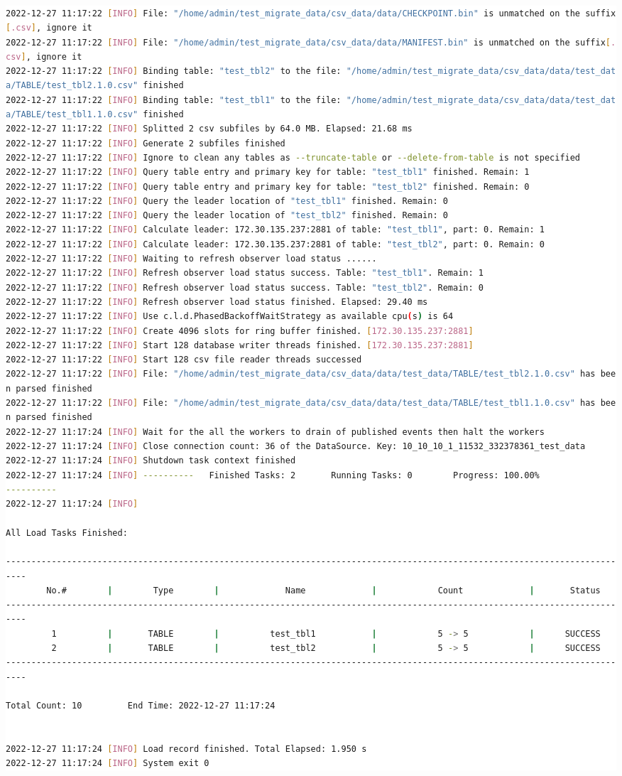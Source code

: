    ```bash
   2022-12-27 11:17:22 [INFO] File: "/home/admin/test_migrate_data/csv_data/data/CHECKPOINT.bin" is unmatched on the suffix[.csv], ignore it
   2022-12-27 11:17:22 [INFO] File: "/home/admin/test_migrate_data/csv_data/data/MANIFEST.bin" is unmatched on the suffix[.csv], ignore it
   2022-12-27 11:17:22 [INFO] Binding table: "test_tbl2" to the file: "/home/admin/test_migrate_data/csv_data/data/test_data/TABLE/test_tbl2.1.0.csv" finished
   2022-12-27 11:17:22 [INFO] Binding table: "test_tbl1" to the file: "/home/admin/test_migrate_data/csv_data/data/test_data/TABLE/test_tbl1.1.0.csv" finished
   2022-12-27 11:17:22 [INFO] Splitted 2 csv subfiles by 64.0 MB. Elapsed: 21.68 ms
   2022-12-27 11:17:22 [INFO] Generate 2 subfiles finished
   2022-12-27 11:17:22 [INFO] Ignore to clean any tables as --truncate-table or --delete-from-table is not specified
   2022-12-27 11:17:22 [INFO] Query table entry and primary key for table: "test_tbl1" finished. Remain: 1
   2022-12-27 11:17:22 [INFO] Query table entry and primary key for table: "test_tbl2" finished. Remain: 0
   2022-12-27 11:17:22 [INFO] Query the leader location of "test_tbl1" finished. Remain: 0
   2022-12-27 11:17:22 [INFO] Query the leader location of "test_tbl2" finished. Remain: 0
   2022-12-27 11:17:22 [INFO] Calculate leader: 172.30.135.237:2881 of table: "test_tbl1", part: 0. Remain: 1
   2022-12-27 11:17:22 [INFO] Calculate leader: 172.30.135.237:2881 of table: "test_tbl2", part: 0. Remain: 0
   2022-12-27 11:17:22 [INFO] Waiting to refresh observer load status ......
   2022-12-27 11:17:22 [INFO] Refresh observer load status success. Table: "test_tbl1". Remain: 1
   2022-12-27 11:17:22 [INFO] Refresh observer load status success. Table: "test_tbl2". Remain: 0
   2022-12-27 11:17:22 [INFO] Refresh observer load status finished. Elapsed: 29.40 ms
   2022-12-27 11:17:22 [INFO] Use c.l.d.PhasedBackoffWaitStrategy as available cpu(s) is 64
   2022-12-27 11:17:22 [INFO] Create 4096 slots for ring buffer finished. [172.30.135.237:2881]
   2022-12-27 11:17:22 [INFO] Start 128 database writer threads finished. [172.30.135.237:2881]
   2022-12-27 11:17:22 [INFO] Start 128 csv file reader threads successed
   2022-12-27 11:17:22 [INFO] File: "/home/admin/test_migrate_data/csv_data/data/test_data/TABLE/test_tbl2.1.0.csv" has been parsed finished
   2022-12-27 11:17:22 [INFO] File: "/home/admin/test_migrate_data/csv_data/data/test_data/TABLE/test_tbl1.1.0.csv" has been parsed finished
   2022-12-27 11:17:24 [INFO] Wait for the all the workers to drain of published events then halt the workers
   2022-12-27 11:17:24 [INFO] Close connection count: 36 of the DataSource. Key: 10_10_10_1_11532_332378361_test_data
   2022-12-27 11:17:24 [INFO] Shutdown task context finished
   2022-12-27 11:17:24 [INFO] ----------   Finished Tasks: 2       Running Tasks: 0        Progress: 100.00%                                                            ----------
   2022-12-27 11:17:24 [INFO]
   
   All Load Tasks Finished:
   
   ----------------------------------------------------------------------------------------------------------------------------
           No.#        |        Type        |             Name             |            Count             |       Status
   ----------------------------------------------------------------------------------------------------------------------------
            1          |       TABLE        |          test_tbl1           |            5 -> 5            |      SUCCESS
            2          |       TABLE        |          test_tbl2           |            5 -> 5            |      SUCCESS
   ----------------------------------------------------------------------------------------------------------------------------
   
   Total Count: 10         End Time: 2022-12-27 11:17:24
   
   
   2022-12-27 11:17:24 [INFO] Load record finished. Total Elapsed: 1.950 s
   2022-12-27 11:17:24 [INFO] System exit 0
   ```